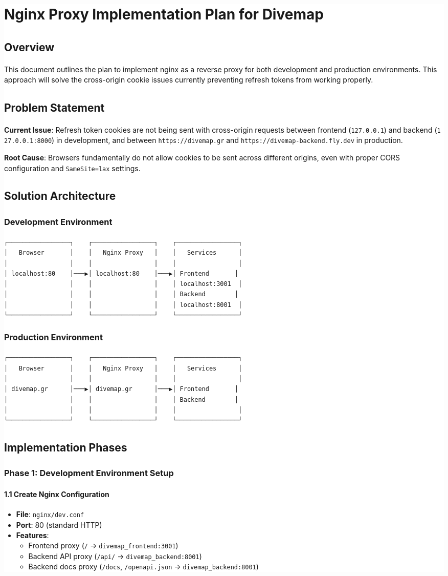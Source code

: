 # Nginx Proxy Implementation Plan for Divemap

## Overview

This document outlines the plan to implement nginx as a reverse proxy for both development and production environments. This approach will solve the cross-origin cookie issues currently preventing refresh tokens from working properly.

## Problem Statement

**Current Issue**: Refresh token cookies are not being sent with cross-origin requests between frontend (`127.0.0.1`) and backend (`127.0.0.1:8000`) in development, and between `https://divemap.gr` and `https://divemap-backend.fly.dev` in production.

**Root Cause**: Browsers fundamentally do not allow cookies to be sent across different origins, even with proper CORS configuration and `SameSite=lax` settings.

## Solution Architecture

### Development Environment
```
┌─────────────────┐    ┌─────────────────┐    ┌─────────────────┐
│   Browser       │    │   Nginx Proxy   │    │   Services      │
│                 │    │                 │    │                 │
│ localhost:80    │───▶│ localhost:80    │───▶│ Frontend       │
│                 │    │                 │    │ localhost:3001  │
│                 │    │                 │    │ Backend        │
│                 │    │                 │    │ localhost:8001  │
└─────────────────┘    └─────────────────┘    └─────────────────┘
```

### Production Environment
```
┌─────────────────┐    ┌─────────────────┐    ┌─────────────────┐
│   Browser       │    │   Nginx Proxy   │    │   Services      │
│                 │    │                 │    │                 │
│ divemap.gr      │───▶│ divemap.gr      │───▶│ Frontend       │
│                 │    │                 │    │ Backend        │
│                 │    │                 │    │                 │
└─────────────────┘    └─────────────────┘    └─────────────────┘
```

## Implementation Phases

### Phase 1: Development Environment Setup

#### 1.1 Create Nginx Configuration
- **File**: `nginx/dev.conf`
- **Port**: 80 (standard HTTP)
- **Features**:
  - Frontend proxy (`/` → `divemap_frontend:3001`)
  - Backend API proxy (`/api/` → `divemap_backend:8001`)
  - Backend docs proxy (`/docs`, `/openapi.json` → `divemap_backend:8001`)

